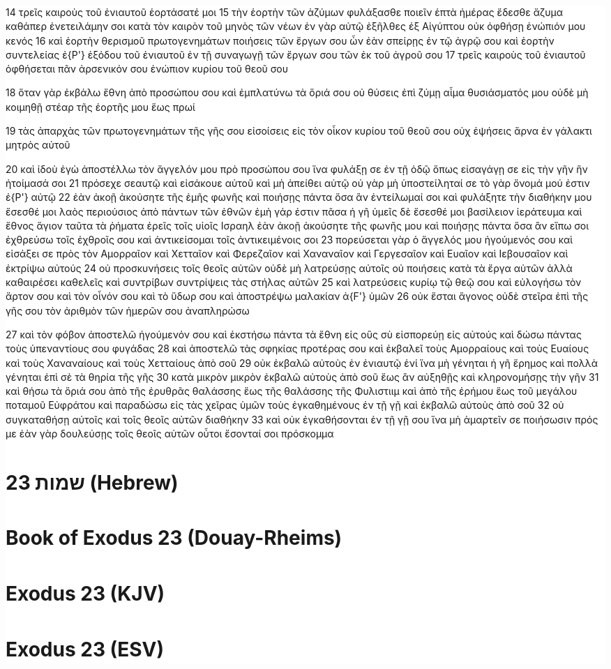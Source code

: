 14 τρεῖς καιροὺς τοῦ ἐνιαυτοῦ ἑορτάσατέ μοι
15 τὴν ἑορτὴν τῶν ἀζύμων φυλάξασθε ποιεῖν ἑπτὰ ἡμέρας ἔδεσθε ἄζυμα καθάπερ ἐνετειλάμην σοι κατὰ τὸν καιρὸν τοῦ μηνὸς τῶν νέων ἐν γὰρ αὐτῷ ἐξῆλθες ἐξ Αἰγύπτου οὐκ ὀφθήσῃ ἐνώπιόν μου κενός
16 καὶ ἑορτὴν θερισμοῦ πρωτογενημάτων ποιήσεις τῶν ἔργων σου ὧν ἐὰν σπείρῃς ἐν τῷ ἀγρῷ σου καὶ ἑορτὴν συντελείας ἐ{P'} ἐξόδου τοῦ ἐνιαυτοῦ ἐν τῇ συναγωγῇ τῶν ἔργων σου τῶν ἐκ τοῦ ἀγροῦ σου
17 τρεῖς καιροὺς τοῦ ἐνιαυτοῦ ὀφθήσεται πᾶν ἀρσενικόν σου ἐνώπιον κυρίου τοῦ θεοῦ σου

18 ὅταν γὰρ ἐκβάλω ἔθνη ἀπὸ προσώπου σου καὶ ἐμπλατύνω τὰ ὅριά σου οὐ θύσεις ἐπὶ ζύμῃ αἷμα θυσιάσματός μου οὐδὲ μὴ κοιμηθῇ στέαρ τῆς ἑορτῆς μου ἕως πρωί

19 τὰς ἀπαρχὰς τῶν πρωτογενημάτων τῆς γῆς σου εἰσοίσεις εἰς τὸν οἶκον κυρίου τοῦ θεοῦ σου οὐχ ἑψήσεις ἄρνα ἐν γάλακτι μητρὸς αὐτοῦ

20 καὶ ἰδοὺ ἐγὼ ἀποστέλλω τὸν ἄγγελόν μου πρὸ προσώπου σου ἵνα φυλάξῃ σε ἐν τῇ ὁδῷ ὅπως εἰσαγάγῃ σε εἰς τὴν γῆν ἣν ἡτοίμασά σοι
21 πρόσεχε σεαυτῷ καὶ εἰσάκουε αὐτοῦ καὶ μὴ ἀπείθει αὐτῷ οὐ γὰρ μὴ ὑποστείληταί σε τὸ γὰρ ὄνομά μού ἐστιν ἐ{P'} αὐτῷ
22 ἐὰν ἀκοῇ ἀκούσητε τῆς ἐμῆς φωνῆς καὶ ποιήσῃς πάντα ὅσα ἂν ἐντείλωμαί σοι καὶ φυλάξητε τὴν διαθήκην μου ἔσεσθέ μοι λαὸς περιούσιος ἀπὸ πάντων τῶν ἐθνῶν ἐμὴ γάρ ἐστιν πᾶσα ἡ γῆ ὑμεῖς δὲ ἔσεσθέ μοι βασίλειον ἱεράτευμα καὶ ἔθνος ἅγιον ταῦτα τὰ ῥήματα ἐρεῖς τοῖς υἱοῖς Ισραηλ ἐὰν ἀκοῇ ἀκούσητε τῆς φωνῆς μου καὶ ποιήσῃς πάντα ὅσα ἂν εἴπω σοι ἐχθρεύσω τοῖς ἐχθροῖς σου καὶ ἀντικείσομαι τοῖς ἀντικειμένοις σοι
23 πορεύσεται γὰρ ὁ ἄγγελός μου ἡγούμενός σου καὶ εἰσάξει σε πρὸς τὸν Αμορραῖον καὶ Χετταῖον καὶ Φερεζαῖον καὶ Χαναναῖον καὶ Γεργεσαῖον καὶ Ευαῖον καὶ Ιεβουσαῖον καὶ ἐκτρίψω αὐτούς
24 οὐ προσκυνήσεις τοῖς θεοῖς αὐτῶν οὐδὲ μὴ λατρεύσῃς αὐτοῖς οὐ ποιήσεις κατὰ τὰ ἔργα αὐτῶν ἀλλὰ καθαιρέσει καθελεῖς καὶ συντρίβων συντρίψεις τὰς στήλας αὐτῶν
25 καὶ λατρεύσεις κυρίῳ τῷ θεῷ σου καὶ εὐλογήσω τὸν ἄρτον σου καὶ τὸν οἶνόν σου καὶ τὸ ὕδωρ σου καὶ ἀποστρέψω μαλακίαν ἀ{F'} ὑμῶν
26 οὐκ ἔσται ἄγονος οὐδὲ στεῖρα ἐπὶ τῆς γῆς σου τὸν ἀριθμὸν τῶν ἡμερῶν σου ἀναπληρώσω

27 καὶ τὸν φόβον ἀποστελῶ ἡγούμενόν σου καὶ ἐκστήσω πάντα τὰ ἔθνη εἰς οὓς σὺ εἰσπορεύῃ εἰς αὐτούς καὶ δώσω πάντας τοὺς ὑπεναντίους σου φυγάδας
28 καὶ ἀποστελῶ τὰς σφηκίας προτέρας σου καὶ ἐκβαλεῖ τοὺς Αμορραίους καὶ τοὺς Ευαίους καὶ τοὺς Χαναναίους καὶ τοὺς Χετταίους ἀπὸ σοῦ
29 οὐκ ἐκβαλῶ αὐτοὺς ἐν ἐνιαυτῷ ἑνί ἵνα μὴ γένηται ἡ γῆ ἔρημος καὶ πολλὰ γένηται ἐπὶ σὲ τὰ θηρία τῆς γῆς
30 κατὰ μικρὸν μικρὸν ἐκβαλῶ αὐτοὺς ἀπὸ σοῦ ἕως ἂν αὐξηθῇς καὶ κληρονομήσῃς τὴν γῆν
31 καὶ θήσω τὰ ὅριά σου ἀπὸ τῆς ἐρυθρᾶς θαλάσσης ἕως τῆς θαλάσσης τῆς Φυλιστιιμ καὶ ἀπὸ τῆς ἐρήμου ἕως τοῦ μεγάλου ποταμοῦ Εὐφράτου καὶ παραδώσω εἰς τὰς χεῖρας ὑμῶν τοὺς ἐγκαθημένους ἐν τῇ γῇ καὶ ἐκβαλῶ αὐτοὺς ἀπὸ σοῦ
32 οὐ συγκαταθήσῃ αὐτοῖς καὶ τοῖς θεοῖς αὐτῶν διαθήκην
33 καὶ οὐκ ἐγκαθήσονται ἐν τῇ γῇ σου ἵνα μὴ ἁμαρτεῖν σε ποιήσωσιν πρός με ἐὰν γὰρ δουλεύσῃς τοῖς θεοῖς αὐτῶν οὗτοι ἔσονταί σοι πρόσκομμα


# 23 שמות (Hebrew)


# Book of Exodus 23 (Douay-Rheims)


# Exodus 23 (KJV)


# Exodus 23 (ESV)

